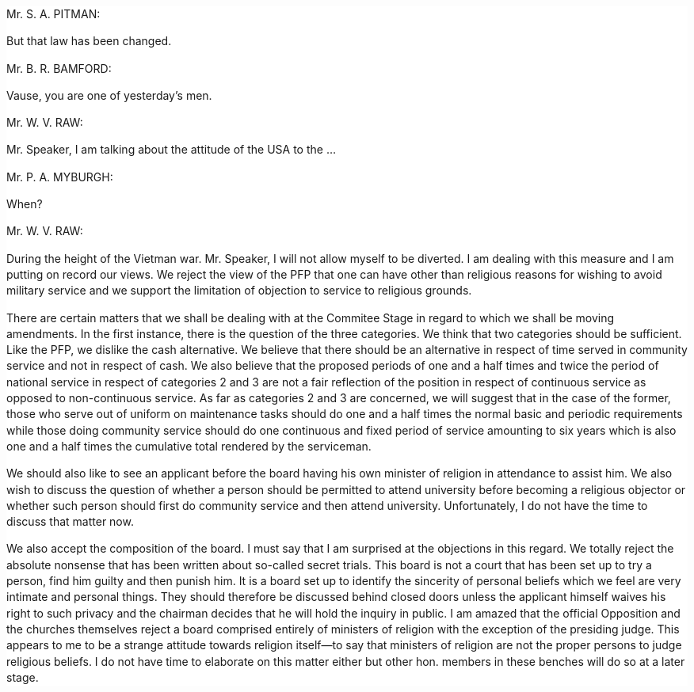 <speech by="#pitman">

<from>Mr. <person refersTo="hansard_za">S. A. PITMAN</person>:</from>

<p>But that law has been changed.</p>

</speech>

<speech by="#bamford">

<from>Mr. <person refersTo="hansard_za">B. R. BAMFORD</person>:</from>

<p>Vause, you are one of yesterday&#x2019;s men.</p>

</speech>

<speech by="#raw">

<from>Mr. <person refersTo="hansard_za">W. V. RAW</person>:</from>

<p>Mr. Speaker, I am talking about the attitude of the USA to the &#x2026;</p>

</speech>

<speech by="#myburgh">

<from>Mr. <person refersTo="hansard_za">P. A. MYBURGH</person>:</from>

<p>When?</p>

</speech>

<speech by="#raw">

<from>Mr. <person refersTo="hansard_za">W. V. RAW</person>:</from>

<p>During the height of the Vietman war. Mr. Speaker, I will not allow myself to be diverted. I am dealing with this measure and I am putting on record our views. We reject the view of the PFP that one can have other than religious reasons for wishing to avoid military service and we support the limitation of objection to service to religious grounds.</p>

<p>There are certain matters that we shall be dealing with at the Commitee Stage in regard to which we shall be moving amendments. In the first instance, there is the question of the three categories. We think that two categories should be sufficient. Like the PFP, we dislike the cash alternative. We believe that there should be an alternative in respect of time served in community service and not in respect of cash. We also believe that the proposed periods of one and a half times and twice the period of national service in respect of categories 2 and 3 are not a fair reflection of the position in respect of continuous service as opposed to non-continuous service. As far as categories 2 and 3 are concerned, we will suggest that in the case of the former, those who serve out of uniform on maintenance tasks should do one and a half times the normal basic and periodic requirements while those doing community service should do one continuous and fixed period of service amounting to six years which is also one and a half times the cumulative total rendered by the serviceman.</p>

<p>We should also like to see an applicant before the board having his own minister of religion in attendance to assist him. We also wish to discuss the question of whether a person should be permitted to attend university before becoming a religious objector or whether such person should first do community service and then attend university. Unfortunately, I do not have the time to discuss that matter now.</p>

<p>We also accept the composition of the board. I must say that I am surprised at the objections in this regard. We totally reject the absolute nonsense that has been written about so-called secret trials. This board is not a court that has been set up to try a person, find him guilty and then punish him. It is a board set up to identify the sincerity of personal beliefs which we feel are very intimate and personal things. They should therefore be discussed behind closed doors unless the applicant himself waives his right to such privacy and the chairman decides that he will hold the inquiry in public. I am amazed that the official Opposition and the churches themselves reject a board comprised entirely of ministers of religion with the exception of the presiding judge. This appears to me to be a strange attitude towards religion itself&#x2014;to say that ministers of religion are not the proper persons to judge religious beliefs. I do not have time to elaborate on this matter either but other hon. members in these benches will do so at a later stage.</p>
